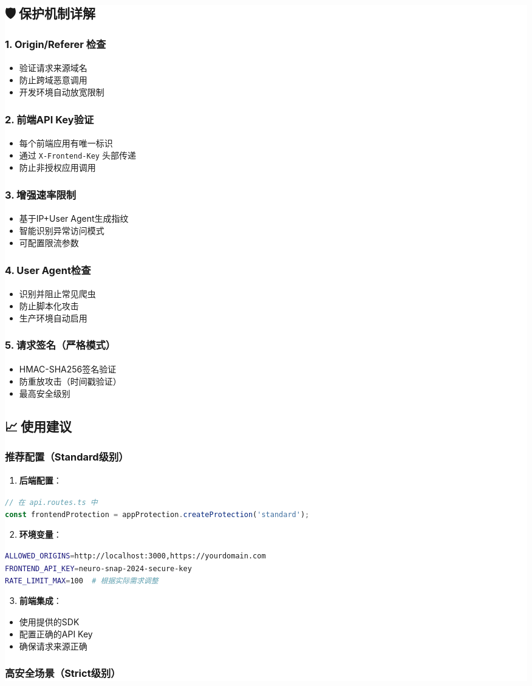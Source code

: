 ## 🛡️ 保护机制详解

### 1. **Origin/Referer 检查**
- 验证请求来源域名
- 防止跨域恶意调用
- 开发环境自动放宽限制

### 2. **前端API Key验证**
- 每个前端应用有唯一标识
- 通过 `X-Frontend-Key` 头部传递
- 防止非授权应用调用

### 3. **增强速率限制**
- 基于IP+User Agent生成指纹
- 智能识别异常访问模式
- 可配置限流参数

### 4. **User Agent检查**
- 识别并阻止常见爬虫
- 防止脚本化攻击
- 生产环境自动启用

### 5. **请求签名（严格模式）**
- HMAC-SHA256签名验证
- 防重放攻击（时间戳验证）
- 最高安全级别

## 📈 使用建议

### 推荐配置（Standard级别）

1. **后端配置**：
```javascript
// 在 api.routes.ts 中
const frontendProtection = appProtection.createProtection('standard');
```

2. **环境变量**：
```bash
ALLOWED_ORIGINS=http://localhost:3000,https://yourdomain.com
FRONTEND_API_KEY=neuro-snap-2024-secure-key
RATE_LIMIT_MAX=100  # 根据实际需求调整
```

3. **前端集成**：
- 使用提供的SDK
- 配置正确的API Key
- 确保请求来源正确

### 高安全场景（Strict级别）

